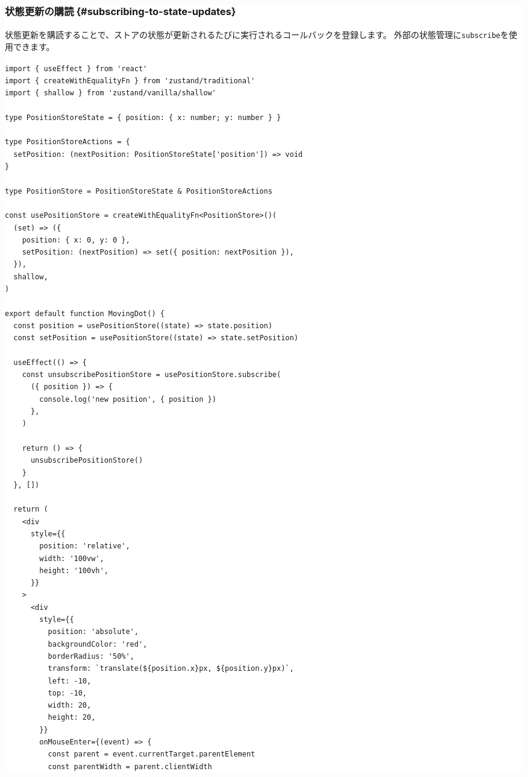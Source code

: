 ### 状態更新の購読 {#subscribing-to-state-updates}

状態更新を購読することで、ストアの状態が更新されるたびに実行されるコールバックを登録します。
外部の状態管理に`subscribe`を使用できます。

```tsx
import { useEffect } from 'react'
import { createWithEqualityFn } from 'zustand/traditional'
import { shallow } from 'zustand/vanilla/shallow'

type PositionStoreState = { position: { x: number; y: number } }

type PositionStoreActions = {
  setPosition: (nextPosition: PositionStoreState['position']) => void
}

type PositionStore = PositionStoreState & PositionStoreActions

const usePositionStore = createWithEqualityFn<PositionStore>()(
  (set) => ({
    position: { x: 0, y: 0 },
    setPosition: (nextPosition) => set({ position: nextPosition }),
  }),
  shallow,
)

export default function MovingDot() {
  const position = usePositionStore((state) => state.position)
  const setPosition = usePositionStore((state) => state.setPosition)

  useEffect(() => {
    const unsubscribePositionStore = usePositionStore.subscribe(
      ({ position }) => {
        console.log('new position', { position })
      },
    )

    return () => {
      unsubscribePositionStore()
    }
  }, [])

  return (
    <div
      style={{
        position: 'relative',
        width: '100vw',
        height: '100vh',
      }}
    >
      <div
        style={{
          position: 'absolute',
          backgroundColor: 'red',
          borderRadius: '50%',
          transform: `translate(${position.x}px, ${position.y}px)`,
          left: -10,
          top: -10,
          width: 20,
          height: 20,
        }}
        onMouseEnter={(event) => {
          const parent = event.currentTarget.parentElement
          const parentWidth = parent.clientWidth
```